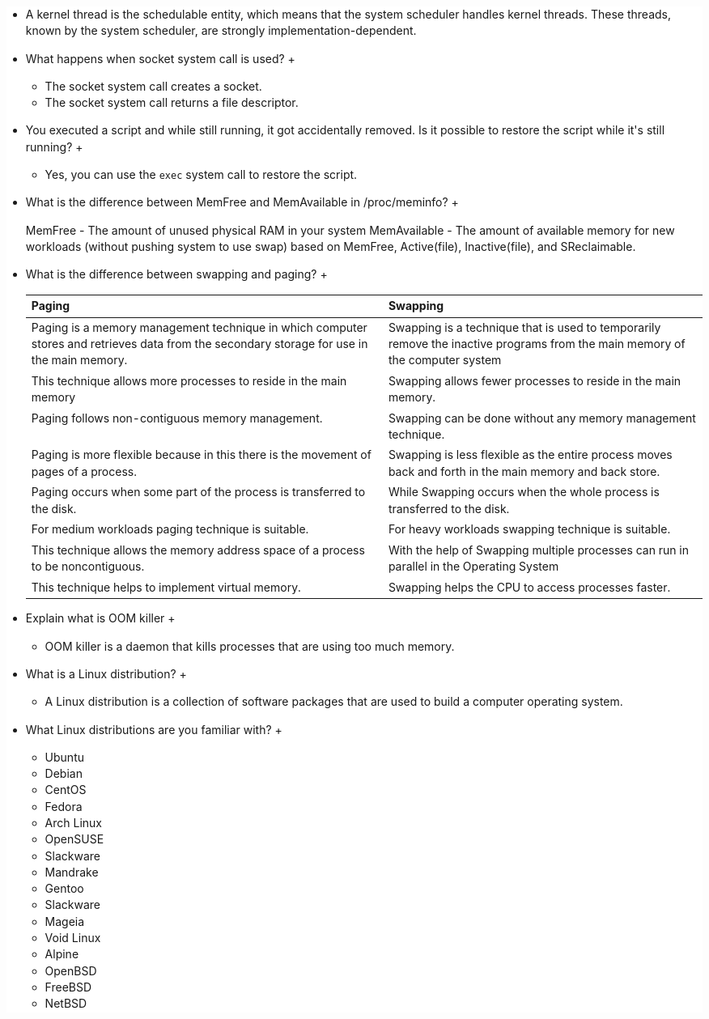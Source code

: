   - A kernel thread is the schedulable entity, which means that the system scheduler handles kernel threads. These threads, known by the system scheduler, are strongly implementation-dependent.

+ What happens when socket system call is used? +

  - The socket system call creates a socket.
  - The socket system call returns a file descriptor.
  
+ You executed a script and while still running, it got accidentally removed. Is it possible to restore the script while it's still running? +

  - Yes, you can use the `exec` system call to restore the script.

+ What is the difference between MemFree and MemAvailable in /proc/meminfo? +

  MemFree - The amount of unused physical RAM in your system
  MemAvailable - The amount of available memory for new workloads (without pushing system to use swap) based on MemFree, Active(file), Inactive(file), and SReclaimable.

+ What is the difference between swapping and paging? +

  | Paging                                                                                                                                     | Swapping                                                                                                                     |
  |--------------------------------------------------------------------------------------------------------------------------------------------|------------------------------------------------------------------------------------------------------------------------------|
  | Paging is a memory management technique in which computer stores and retrieves data from the secondary storage for use in the main memory. | Swapping is a technique that is used to temporarily remove the inactive programs from the main memory of the computer system |
  | This technique allows more processes to reside in the main memory                                                                          | Swapping allows fewer processes to reside in the main memory.                                                                |
  | Paging follows non-contiguous memory management.                                                                                           | Swapping can be done without any memory management technique.                                                                |
  | Paging is more flexible because in this there is the movement of pages of a process.                                                       | Swapping is less flexible as the entire process moves back and forth in the main memory and back store.                      |
  | Paging occurs when some part of the process is transferred to the disk.                                                                    | While Swapping occurs when the whole process is transferred to the disk.                                                     |
  | For medium workloads paging technique is suitable.                                                                                         | For heavy workloads swapping technique is suitable.                                                                          |
  | This technique allows the memory address space of a process to be noncontiguous.                                                           | With the help of Swapping multiple processes can run in parallel in the Operating System                                     |
  | This technique helps to implement virtual memory.                                                                                          | Swapping helps the CPU to access processes faster.                                                                           |



+ Explain what is OOM killer +

  - OOM killer is a daemon that kills processes that are using too much memory.

+ What is a Linux distribution? +

  - A Linux distribution is a collection of software packages that are used to build a computer operating system.

+ What Linux distributions are you familiar with? +

  - Ubuntu
  - Debian
  - CentOS
  - Fedora
  - Arch Linux
  - OpenSUSE
  - Slackware
  - Mandrake
  - Gentoo
  - Slackware
  - Mageia
  - Void Linux
  - Alpine
  - OpenBSD
  - FreeBSD
  - NetBSD
